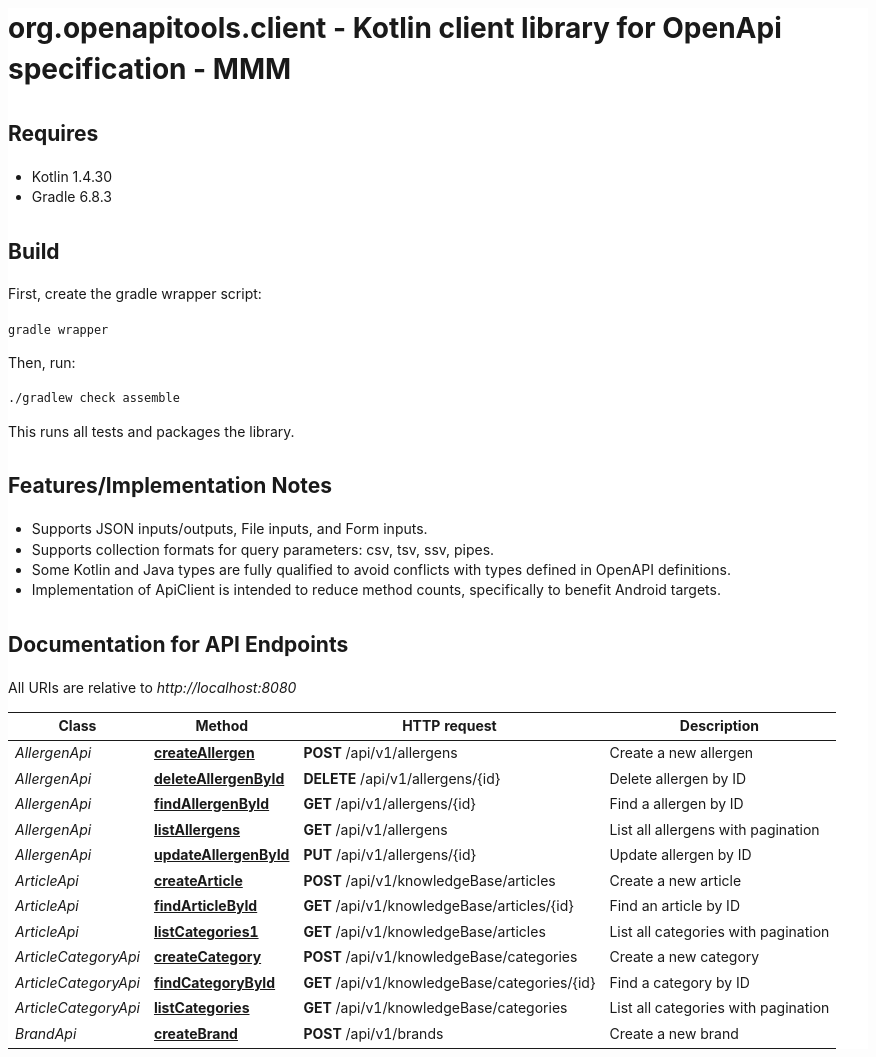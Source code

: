 # org.openapitools.client - Kotlin client library for OpenApi specification - MMM

## Requires

* Kotlin 1.4.30
* Gradle 6.8.3

## Build

First, create the gradle wrapper script:

```
gradle wrapper
```

Then, run:

```
./gradlew check assemble
```

This runs all tests and packages the library.

## Features/Implementation Notes

* Supports JSON inputs/outputs, File inputs, and Form inputs.
* Supports collection formats for query parameters: csv, tsv, ssv, pipes.
* Some Kotlin and Java types are fully qualified to avoid conflicts with types defined in OpenAPI definitions.
* Implementation of ApiClient is intended to reduce method counts, specifically to benefit Android targets.

<a name="documentation-for-api-endpoints"></a>
## Documentation for API Endpoints

All URIs are relative to *http://localhost:8080*

Class | Method | HTTP request | Description
------------ | ------------- | ------------- | -------------
*AllergenApi* | [**createAllergen**](docs/AllergenApi.md#createallergen) | **POST** /api/v1/allergens | Create a new allergen
*AllergenApi* | [**deleteAllergenById**](docs/AllergenApi.md#deleteallergenbyid) | **DELETE** /api/v1/allergens/{id} | Delete allergen by ID
*AllergenApi* | [**findAllergenById**](docs/AllergenApi.md#findallergenbyid) | **GET** /api/v1/allergens/{id} | Find a allergen by ID
*AllergenApi* | [**listAllergens**](docs/AllergenApi.md#listallergens) | **GET** /api/v1/allergens | List all allergens with pagination
*AllergenApi* | [**updateAllergenById**](docs/AllergenApi.md#updateallergenbyid) | **PUT** /api/v1/allergens/{id} | Update allergen by ID
*ArticleApi* | [**createArticle**](docs/ArticleApi.md#createarticle) | **POST** /api/v1/knowledgeBase/articles | Create a new article
*ArticleApi* | [**findArticleById**](docs/ArticleApi.md#findarticlebyid) | **GET** /api/v1/knowledgeBase/articles/{id} | Find an article by ID
*ArticleApi* | [**listCategories1**](docs/ArticleApi.md#listcategories1) | **GET** /api/v1/knowledgeBase/articles | List all categories with pagination
*ArticleCategoryApi* | [**createCategory**](docs/ArticleCategoryApi.md#createcategory) | **POST** /api/v1/knowledgeBase/categories | Create a new category
*ArticleCategoryApi* | [**findCategoryById**](docs/ArticleCategoryApi.md#findcategorybyid) | **GET** /api/v1/knowledgeBase/categories/{id} | Find a category by ID
*ArticleCategoryApi* | [**listCategories**](docs/ArticleCategoryApi.md#listcategories) | **GET** /api/v1/knowledgeBase/categories | List all categories with pagination
*BrandApi* | [**createBrand**](docs/BrandApi.md#createbrand) | **POST** /api/v1/brands | Create a new brand